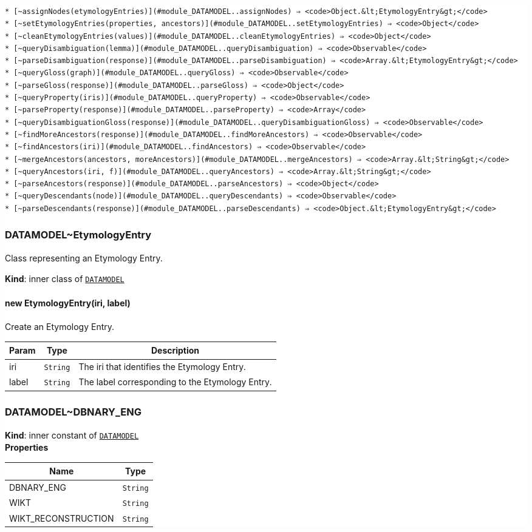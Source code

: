     * [~assignNodes(etymologyEntries)](#module_DATAMODEL..assignNodes) ⇒ <code>Object.&lt;EtymologyEntry&gt;</code>
    * [~setEtymologyEntries(properties, ancestors)](#module_DATAMODEL..setEtymologyEntries) ⇒ <code>Object</code>
    * [~cleanEtymologyEntries(values)](#module_DATAMODEL..cleanEtymologyEntries) ⇒ <code>Object</code>
    * [~queryDisambiguation(lemma)](#module_DATAMODEL..queryDisambiguation) ⇒ <code>Observable</code>
    * [~parseDisambiguation(response)](#module_DATAMODEL..parseDisambiguation) ⇒ <code>Array.&lt;EtymologyEntry&gt;</code>
    * [~queryGloss(graph)](#module_DATAMODEL..queryGloss) ⇒ <code>Observable</code>
    * [~parseGloss(response)](#module_DATAMODEL..parseGloss) ⇒ <code>Object</code>
    * [~queryProperty(iris)](#module_DATAMODEL..queryProperty) ⇒ <code>Observable</code>
    * [~parseProperty(response)](#module_DATAMODEL..parseProperty) ⇒ <code>Array</code>
    * [~queryDisambiguationGloss(response)](#module_DATAMODEL..queryDisambiguationGloss) ⇒ <code>Observable</code>
    * [~findMoreAncestors(response)](#module_DATAMODEL..findMoreAncestors) ⇒ <code>Observable</code>
    * [~findAncestors(iri)](#module_DATAMODEL..findAncestors) ⇒ <code>Observable</code>
    * [~mergeAncestors(ancestors, moreAncestors)](#module_DATAMODEL..mergeAncestors) ⇒ <code>Array.&lt;String&gt;</code>
    * [~queryAncestors(iri, f)](#module_DATAMODEL..queryAncestors) ⇒ <code>Array.&lt;String&gt;</code>
    * [~parseAncestors(response)](#module_DATAMODEL..parseAncestors) ⇒ <code>Object</code>
    * [~queryDescendants(node)](#module_DATAMODEL..queryDescendants) ⇒ <code>Observable</code>
    * [~parseDescendants(response)](#module_DATAMODEL..parseDescendants) ⇒ <code>Object.&lt;EtymologyEntry&gt;</code>

<a name="module_DATAMODEL..EtymologyEntry"></a>

### DATAMODEL~EtymologyEntry
Class representing an Etymology Entry.

**Kind**: inner class of [<code>DATAMODEL</code>](#module_DATAMODEL)  
<a name="new_module_DATAMODEL..EtymologyEntry_new"></a>

#### new EtymologyEntry(iri, label)
Create an Etymology Entry.


| Param | Type | Description |
| --- | --- | --- |
| iri | <code>String</code> | The iri that identifies the Etymology Entry. |
| label | <code>String</code> | The label corresponding to the Etymology Entry. |

<a name="module_DATAMODEL..DBNARY_ENG"></a>

### DATAMODEL~DBNARY_ENG
**Kind**: inner constant of [<code>DATAMODEL</code>](#module_DATAMODEL)  
**Properties**

| Name | Type |
| --- | --- |
| DBNARY_ENG | <code>String</code> | 
| WIKT | <code>String</code> | 
| WIKT_RECONSTRUCTION | <code>String</code> | 
